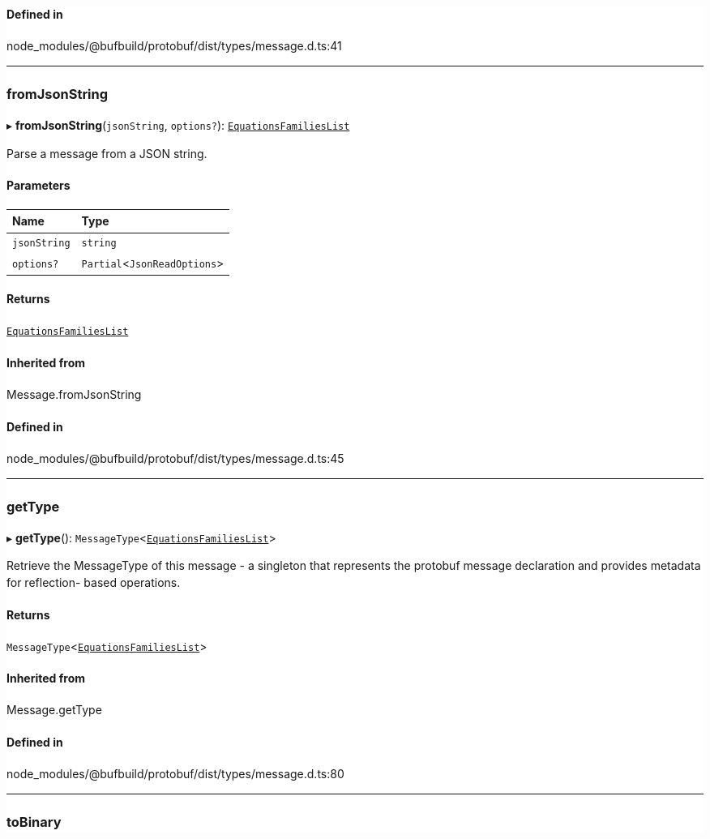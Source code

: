 #### Defined in

node_modules/@bufbuild/protobuf/dist/types/message.d.ts:41

___

### fromJsonString

▸ **fromJsonString**(`jsonString`, `options?`): [`EquationsFamiliesList`](EquationsFamiliesList.md)

Parse a message from a JSON string.

#### Parameters

| Name | Type |
| :------ | :------ |
| `jsonString` | `string` |
| `options?` | `Partial`<`JsonReadOptions`\> |

#### Returns

[`EquationsFamiliesList`](EquationsFamiliesList.md)

#### Inherited from

Message.fromJsonString

#### Defined in

node_modules/@bufbuild/protobuf/dist/types/message.d.ts:45

___

### getType

▸ **getType**(): `MessageType`<[`EquationsFamiliesList`](EquationsFamiliesList.md)\>

Retrieve the MessageType of this message - a singleton that represents
the protobuf message declaration and provides metadata for reflection-
based operations.

#### Returns

`MessageType`<[`EquationsFamiliesList`](EquationsFamiliesList.md)\>

#### Inherited from

Message.getType

#### Defined in

node_modules/@bufbuild/protobuf/dist/types/message.d.ts:80

___

### toBinary
